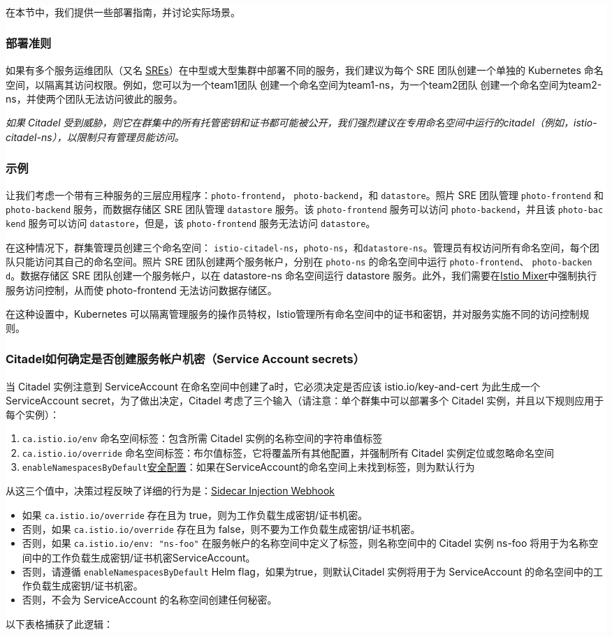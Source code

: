 在本节中，我们提供一些部署指南，并讨论实际场景。

### 部署准则

如果有多个服务运维团队（又名 [SREs](https://en.wikipedia.org/wiki/Site_reliability_engineering)）在中型或大型集群中部署不同的服务，我们建议为每个 SRE 团队创建一个单独的 Kubernetes 命名空间，以隔离其访问权限。例如，您可以为一个team1团队 创建一个命名空间为team1-ns，为一个team2团队 创建一个命名空间为team2-ns，并使两个团队无法访问彼此的服务。

*如果 Citadel 受到威胁，则它在群集中的所有托管密钥和证书都可能被公开，我们强烈建议在专用命名空间中运行的citadel（例如，istio-citadel-ns），以限制只有管理员能访问。*

### 示例

让我们考虑一个带有三种服务的三层应用程序：`photo-frontend`， `photo-backend`，和 `datastore`。照片 SRE 团队管理 `photo-frontend` 和 `photo-backend` 服务，而数据存储区 SRE 团队管理 `datastore` 服务。该 `photo-frontend` 服务可以访问 `photo-backend`，并且该 `photo-backend` 服务可以访问 `datastore`，但是，该 `photo-frontend` 服务无法访问 `datastore`。

在这种情况下，群集管理员创建三个命名空间： `istio-citadel-ns`，`photo-ns`，和`datastore-ns`。管理员有权访问所有命名空间，每个团队只能访问其自己的命名空间。照片 SRE 团队创建两个服务帐户，分别在 `photo-ns` 的命名空间中运行 `photo-frontend`、 `photo-backend`。数据存储区 SRE 团队创建一个服务帐户，以在 datastore-ns 命名空间运行 datastore 服务。此外，我们需要在[Istio Mixer](https://istio.io/docs/reference/config/policy-and-telemetry/)中强制执行服务访问控制，从而使 photo-frontend 无法访问数据存储区。

在这种设置中，Kubernetes 可以隔离管理服务的操作员特权，Istio管理所有命名空间中的证书和密钥，并对服务实施不同的访问控制规则。

### Citadel如何确定是否创建服务帐户机密（Service Account secrets）

当 Citadel 实例注意到 ServiceAccount 在命名空间中创建了a时，它必须决定是否应该 istio.io/key-and-cert 为此生成一个 ServiceAccount secret，为了做出决定，Citadel 考虑了三个输入（请注意：单个群集中可以部署多个 Citadel 实例，并且以下规则应用于每个实例）：

1. `ca.istio.io/env` 命名空间标签：包含所需 Citadel 实例的名称空间的字符串值标签 
2. `ca.istio.io/override` 命名空间标签：布尔值标签，它将覆盖所有其他配置，并强制所有 Citadel 实例定位或忽略命名空间
3. `enableNamespacesByDefault`[安全配置](https://istio.io/docs/reference/config/installation-options/#security-options)：如果在ServiceAccount的命名空间上未找到标签，则为默认行为

从这三个值中，决策过程反映了详细的行为是：[Sidecar Injection Webhook](https://istio.io/docs/ops/setup/injection-concepts/)

- 如果 `ca.istio.io/override` 存在且为 true，则为工作负载生成密钥/证书机密。
- 否则，如果 `ca.istio.io/override` 存在且为 false，则不要为工作负载生成密钥/证书机密。
- 否则，如果 `ca.istio.io/env: "ns-foo"` 在服务帐户的名称空间中定义了标签，则名称空间中的 Citadel 实例 ns-foo 将用于为名称空间中的工作负载生成密钥/证书机密ServiceAccount。
- 否则，请遵循 `enableNamespacesByDefault` Helm flag，如果为true，则默认Citadel 实例将用于为 ServiceAccount 的命名空间中的工作负载生成密钥/证书机密。
- 否则，不会为 ServiceAccount 的名称空间创建任何秘密。

以下表格捕获了此逻辑：